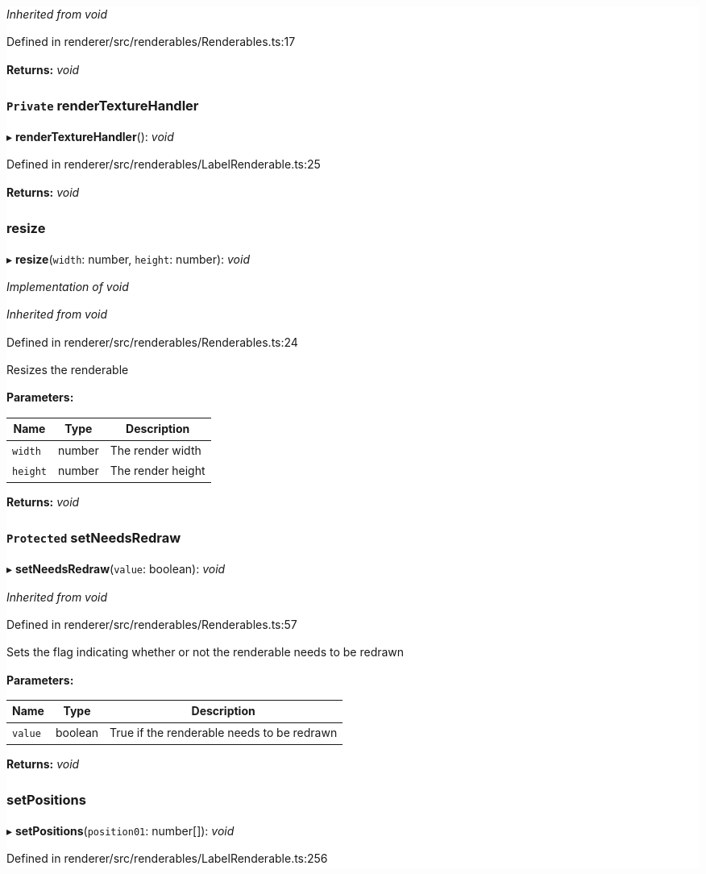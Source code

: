 _Inherited from void_

Defined in renderer/src/renderables/Renderables.ts:17

**Returns:** _void_

### `Private` renderTextureHandler

▸ **renderTextureHandler**(): _void_

Defined in renderer/src/renderables/LabelRenderable.ts:25

**Returns:** _void_

### resize

▸ **resize**(`width`: number, `height`: number): _void_

_Implementation of void_

_Inherited from void_

Defined in renderer/src/renderables/Renderables.ts:24

Resizes the renderable

**Parameters:**

| Name     | Type   | Description       |
| -------- | ------ | ----------------- |
| `width`  | number | The render width  |
| `height` | number | The render height |

**Returns:** _void_

### `Protected` setNeedsRedraw

▸ **setNeedsRedraw**(`value`: boolean): _void_

_Inherited from void_

Defined in renderer/src/renderables/Renderables.ts:57

Sets the flag indicating whether or not the renderable needs to be redrawn

**Parameters:**

| Name    | Type    | Description                                |
| ------- | ------- | ------------------------------------------ |
| `value` | boolean | True if the renderable needs to be redrawn |

**Returns:** _void_

### setPositions

▸ **setPositions**(`position01`: number[]): _void_

Defined in renderer/src/renderables/LabelRenderable.ts:256
